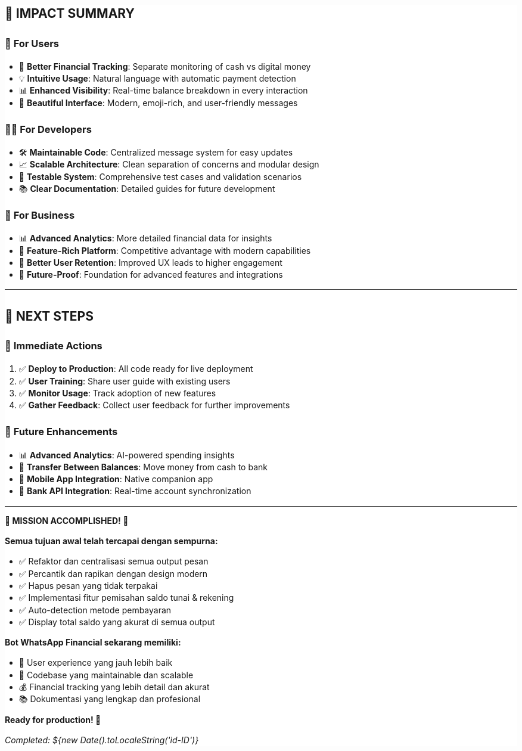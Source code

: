 
## 🎉 IMPACT SUMMARY

### 👥 **For Users**
- 🎯 **Better Financial Tracking**: Separate monitoring of cash vs digital money
- 💡 **Intuitive Usage**: Natural language with automatic payment detection
- 📊 **Enhanced Visibility**: Real-time balance breakdown in every interaction
- 🎨 **Beautiful Interface**: Modern, emoji-rich, and user-friendly messages

### 👨‍💻 **For Developers**  
- 🛠️ **Maintainable Code**: Centralized message system for easy updates
- 📈 **Scalable Architecture**: Clean separation of concerns and modular design
- 🧪 **Testable System**: Comprehensive test cases and validation scenarios
- 📚 **Clear Documentation**: Detailed guides for future development

### 🏢 **For Business**
- 📊 **Advanced Analytics**: More detailed financial data for insights
- 🚀 **Feature-Rich Platform**: Competitive advantage with modern capabilities  
- 👥 **Better User Retention**: Improved UX leads to higher engagement
- 🔮 **Future-Proof**: Foundation for advanced features and integrations

---

## 🔮 NEXT STEPS

### 🎯 **Immediate Actions**
1. ✅ **Deploy to Production**: All code ready for live deployment
2. ✅ **User Training**: Share user guide with existing users
3. ✅ **Monitor Usage**: Track adoption of new features
4. ✅ **Gather Feedback**: Collect user feedback for further improvements

### 🚀 **Future Enhancements**
- 📊 **Advanced Analytics**: AI-powered spending insights
- 🔄 **Transfer Between Balances**: Move money from cash to bank
- 📱 **Mobile App Integration**: Native companion app
- 🏦 **Bank API Integration**: Real-time account synchronization

---

**🎊 MISSION ACCOMPLISHED! 🎊**

**Semua tujuan awal telah tercapai dengan sempurna:**
- ✅ Refaktor dan centralisasi semua output pesan  
- ✅ Percantik dan rapikan dengan design modern
- ✅ Hapus pesan yang tidak terpakai
- ✅ Implementasi fitur pemisahan saldo tunai & rekening
- ✅ Auto-detection metode pembayaran
- ✅ Display total saldo yang akurat di semua output

**Bot WhatsApp Financial sekarang memiliki:**
- 🎨 User experience yang jauh lebih baik
- 🔧 Codebase yang maintainable dan scalable  
- 💰 Financial tracking yang lebih detail dan akurat
- 📚 Dokumentasi yang lengkap dan profesional

**Ready for production! 🚀**

*Completed: ${new Date().toLocaleString('id-ID')}*
